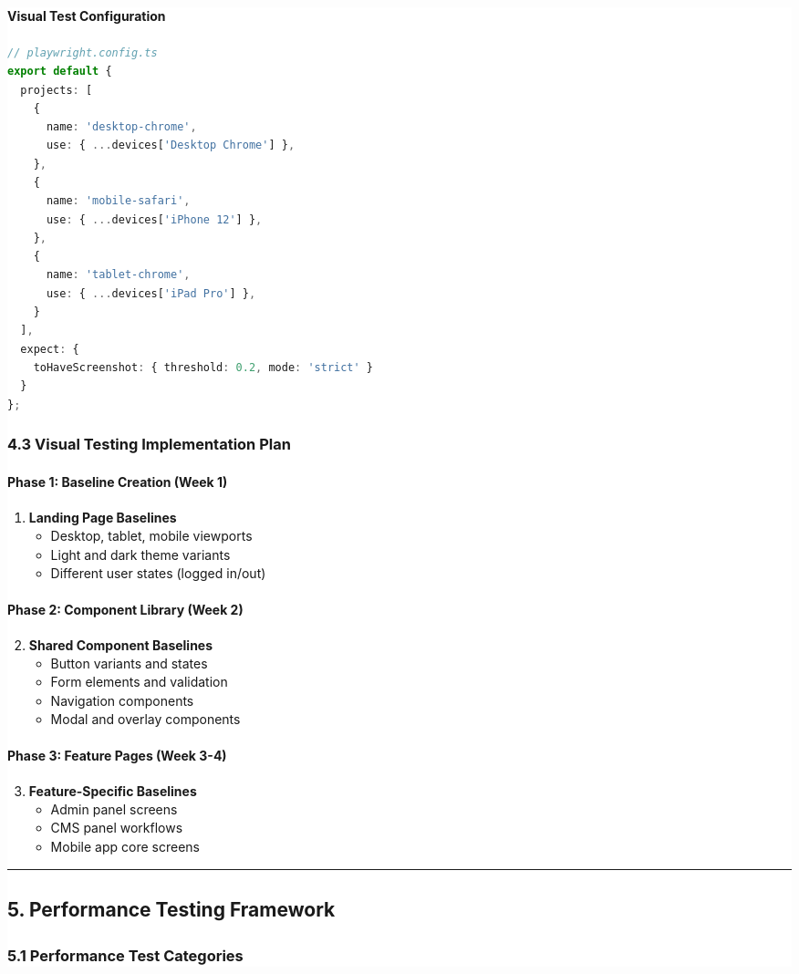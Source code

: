 #### Visual Test Configuration
```typescript
// playwright.config.ts
export default {
  projects: [
    {
      name: 'desktop-chrome',
      use: { ...devices['Desktop Chrome'] },
    },
    {
      name: 'mobile-safari',
      use: { ...devices['iPhone 12'] },
    },
    {
      name: 'tablet-chrome',
      use: { ...devices['iPad Pro'] },
    }
  ],
  expect: {
    toHaveScreenshot: { threshold: 0.2, mode: 'strict' }
  }
};
```

### 4.3 Visual Testing Implementation Plan

#### Phase 1: Baseline Creation (Week 1)
1. **Landing Page Baselines**
   - Desktop, tablet, mobile viewports
   - Light and dark theme variants
   - Different user states (logged in/out)

#### Phase 2: Component Library (Week 2)
2. **Shared Component Baselines**
   - Button variants and states
   - Form elements and validation
   - Navigation components
   - Modal and overlay components

#### Phase 3: Feature Pages (Week 3-4)
3. **Feature-Specific Baselines**
   - Admin panel screens
   - CMS panel workflows
   - Mobile app core screens

---

## 5. Performance Testing Framework

### 5.1 Performance Test Categories
